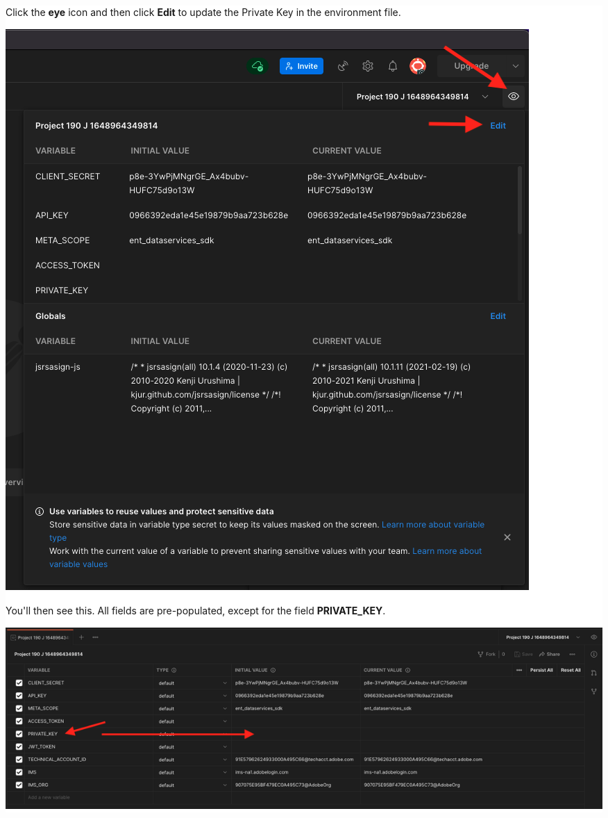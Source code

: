 Click the **eye** icon and then click **Edit** to update the Private Key in the environment file.

![Postman](../images/gear.png)

You'll then see this. All fields are pre-populated, except for the field **PRIVATE\_KEY**.

![Postman](../images/pk2.png)
